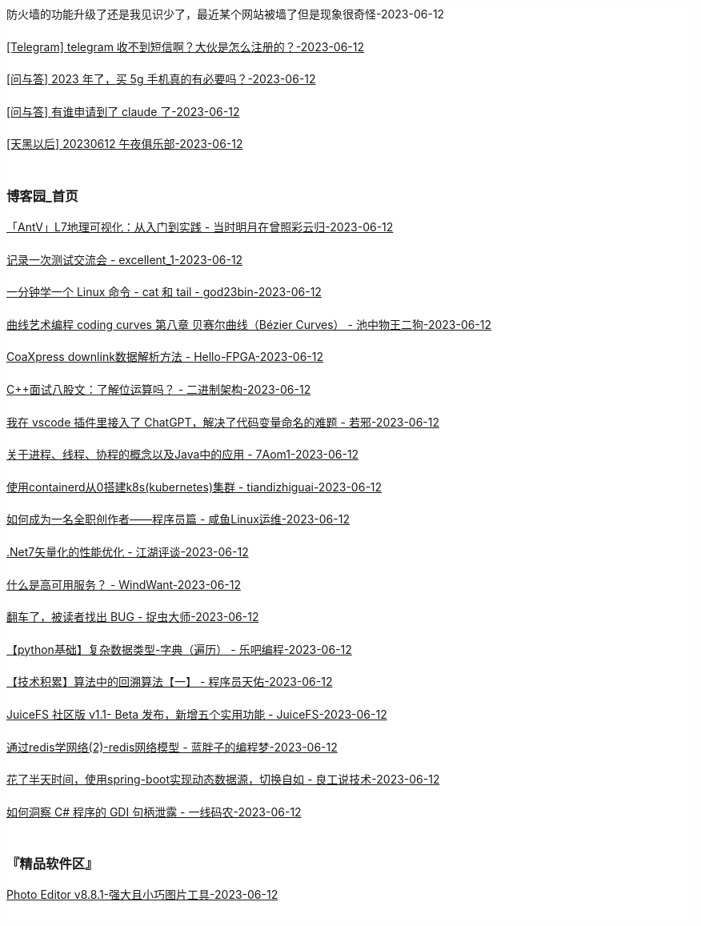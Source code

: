 防火墙的功能升级了还是我见识少了，最近某个网站被墙了但是现象很奇怪-2023-06-12</a><br/><br/><a target=_blank rel=nofollow href="https://www.v2ex.com/t/948122#reply1" >[Telegram] telegram 收不到短信啊？大伙是怎么注册的？-2023-06-12</a><br/><br/><a target=_blank rel=nofollow href="https://www.v2ex.com/t/948121#reply30" >[问与答] 2023 年了，买 5g 手机真的有必要吗？-2023-06-12</a><br/><br/><a target=_blank rel=nofollow href="https://www.v2ex.com/t/948118#reply1" >[问与答] 有谁申请到了 claude 了-2023-06-12</a><br/><br/><a target=_blank rel=nofollow href="https://www.v2ex.com/t/948116#reply1" >[天黑以后] 20230612 午夜俱乐部-2023-06-12</a><br/><br/>









###  博客园_首页

<a target=_blank rel=nofollow href="https://www.cnblogs.com/jiujiubashiyi/p/17476433.html" >「AntV」L7地理可视化：从入门到实践 - 当时明月在曾照彩云归-2023-06-12</a><br/><br/><a target=_blank rel=nofollow href="https://www.cnblogs.com/xj-excellent/p/17476407.html" >记录一次测试交流会 - excellent_1-2023-06-12</a><br/><br/><a target=_blank rel=nofollow href="https://www.cnblogs.com/god23bin/p/linux-cat-tail.html" >一分钟学一个 Linux 命令 - cat 和 tail - god23bin-2023-06-12</a><br/><br/><a target=_blank rel=nofollow href="https://www.cnblogs.com/willian/p/17476389.html" >曲线艺术编程 coding curves 第八章 贝赛尔曲线（Bézier Curves） - 池中物王二狗-2023-06-12</a><br/><br/><a target=_blank rel=nofollow href="https://www.cnblogs.com/xingce/p/17476333.html" >CoaXpress downlink数据解析方法 - Hello-FPGA-2023-06-12</a><br/><br/><a target=_blank rel=nofollow href="https://www.cnblogs.com/binarch/p/17476261.html" >C++面试八股文：了解位运算吗？ - 二进制架构-2023-06-12</a><br/><br/><a target=_blank rel=nofollow href="https://www.cnblogs.com/jaycewu/p/17476198.html" >我在 vscode 插件里接入了 ChatGPT，解决了代码变量命名的难题 - 若邪-2023-06-12</a><br/><br/><a target=_blank rel=nofollow href="https://www.cnblogs.com/xwj7aom1/p/17476048.html" >关于进程、线程、协程的概念以及Java中的应用 - 7Aom1-2023-06-12</a><br/><br/><a target=_blank rel=nofollow href="https://www.cnblogs.com/tiandizhiguai/p/17475913.html" >使用containerd从0搭建k8s(kubernetes)集群 - tiandizhiguai-2023-06-12</a><br/><br/><a target=_blank rel=nofollow href="https://www.cnblogs.com/edisonfish/p/17475886.html" >如何成为一名全职创作者——程序员篇 - 咸鱼Linux运维-2023-06-12</a><br/><br/><a target=_blank rel=nofollow href="https://www.cnblogs.com/tangyanzhi1111/p/17475291.html" >.Net7矢量化的性能优化 - 江湖评谈-2023-06-12</a><br/><br/><a target=_blank rel=nofollow href="https://www.cnblogs.com/niejunlei/p/17475690.html" >什么是高可用服务？ - WindWant-2023-06-12</a><br/><br/><a target=_blank rel=nofollow href="https://www.cnblogs.com/zhuochongdashi/p/17475691.html" >翻车了，被读者找出 BUG - 捉虫大师-2023-06-12</a><br/><br/><a target=_blank rel=nofollow href="https://www.cnblogs.com/lbprogram/p/17475182.html" >【python基础】复杂数据类型-字典（遍历） - 乐吧编程-2023-06-12</a><br/><br/><a target=_blank rel=nofollow href="https://www.cnblogs.com/yyyyfly1/p/17474714.html" >【技术积累】算法中的回溯算法【一】 - 程序员天佑-2023-06-12</a><br/><br/><a target=_blank rel=nofollow href="https://www.cnblogs.com/JuiceData/p/17475007.html" >JuiceFS 社区版 v1.1- Beta 发布，新增五个实用功能 - JuiceFS-2023-06-12</a><br/><br/><a target=_blank rel=nofollow href="https://www.cnblogs.com/hobbybear/p/17474818.html" >通过redis学网络(2)-redis网络模型 - 蓝胖子的编程梦-2023-06-12</a><br/><br/><a target=_blank rel=nofollow href="https://www.cnblogs.com/teach/p/17474800.html" >花了半天时间，使用spring-boot实现动态数据源，切换自如 - 良工说技术-2023-06-12</a><br/><br/><a target=_blank rel=nofollow href="https://www.cnblogs.com/huangxincheng/p/17474733.html" >如何洞察 C# 程序的 GDI 句柄泄露 - 一线码农-2023-06-12</a><br/><br/>





###  『精品软件区』

<a target=_blank rel=nofollow href="https://www.52pojie.cn/thread-1796502-1-1.html" >Photo Editor v8.8.1-强大且小巧图片工具-2023-06-12</a><br/><br/>




